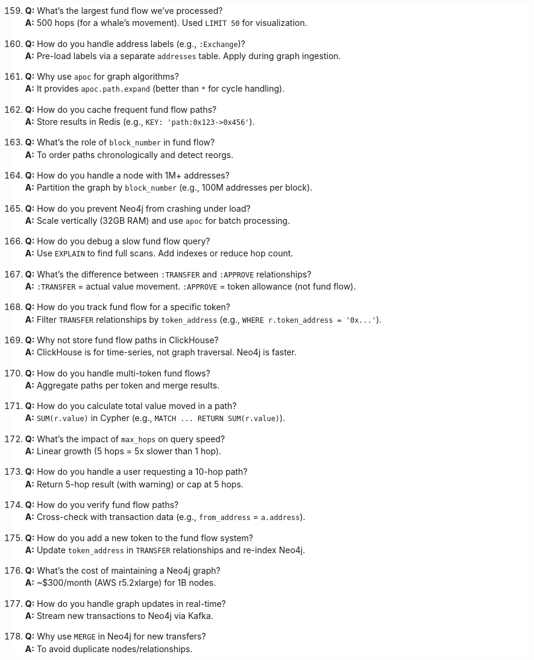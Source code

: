 159. **Q:** What’s the largest fund flow we’ve processed?  
    **A:** 500 hops (for a whale’s movement). Used `LIMIT 50` for visualization.  

160. **Q:** How do you handle address labels (e.g., `:Exchange`)?  
    **A:** Pre-load labels via a separate `addresses` table. Apply during graph ingestion.  

161. **Q:** Why use `apoc` for graph algorithms?  
    **A:** It provides `apoc.path.expand` (better than `*` for cycle handling).  

162. **Q:** How do you cache frequent fund flow paths?  
    **A:** Store results in Redis (e.g., `KEY: 'path:0x123->0x456'`).  

163. **Q:** What’s the role of `block_number` in fund flow?  
    **A:** To order paths chronologically and detect reorgs.  

164. **Q:** How do you handle a node with 1M+ addresses?  
    **A:** Partition the graph by `block_number` (e.g., 100M addresses per block).  

165. **Q:** How do you prevent Neo4j from crashing under load?  
    **A:** Scale vertically (32GB RAM) and use `apoc` for batch processing.  

166. **Q:** How do you debug a slow fund flow query?  
    **A:** Use `EXPLAIN` to find full scans. Add indexes or reduce hop count.  

167. **Q:** What’s the difference between `:TRANSFER` and `:APPROVE` relationships?  
    **A:** `:TRANSFER` = actual value movement. `:APPROVE` = token allowance (not fund flow).  

168. **Q:** How do you track fund flow for a specific token?  
    **A:** Filter `TRANSFER` relationships by `token_address` (e.g., `WHERE r.token_address = '0x...'`).  

169. **Q:** Why not store fund flow paths in ClickHouse?  
    **A:** ClickHouse is for time-series, not graph traversal. Neo4j is faster.  

170. **Q:** How do you handle multi-token fund flows?  
    **A:** Aggregate paths per token and merge results.  

171. **Q:** How do you calculate total value moved in a path?  
    **A:** `SUM(r.value)` in Cypher (e.g., `MATCH ... RETURN SUM(r.value)`).  

172. **Q:** What’s the impact of `max_hops` on query speed?  
    **A:** Linear growth (5 hops = 5x slower than 1 hop).  

173. **Q:** How do you handle a user requesting a 10-hop path?  
    **A:** Return 5-hop result (with warning) or cap at 5 hops.  

174. **Q:** How do you verify fund flow paths?  
    **A:** Cross-check with transaction data (e.g., `from_address` = `a.address`).  

175. **Q:** How do you add a new token to the fund flow system?  
    **A:** Update `token_address` in `TRANSFER` relationships and re-index Neo4j.  

176. **Q:** What’s the cost of maintaining a Neo4j graph?  
    **A:** ~$300/month (AWS r5.2xlarge) for 1B nodes.  

177. **Q:** How do you handle graph updates in real-time?  
    **A:** Stream new transactions to Neo4j via Kafka.  

178. **Q:** Why use `MERGE` in Neo4j for new transfers?  
    **A:** To avoid duplicate nodes/relationships.  
